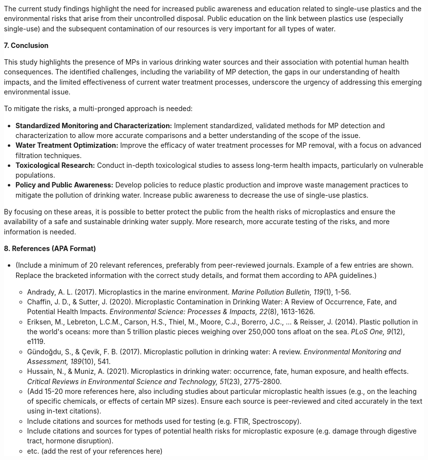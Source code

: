 The current study findings highlight the need for increased public awareness and education related to single-use plastics and the environmental risks that arise from their uncontrolled disposal. Public education on the link between plastics use (especially single-use) and the subsequent contamination of our resources is very important for all types of water.

**7. Conclusion**

This study highlights the presence of MPs in various drinking water sources and their association with potential human health consequences. The identified challenges, including the variability of MP detection, the gaps in our understanding of health impacts, and the limited effectiveness of current water treatment processes, underscore the urgency of addressing this emerging environmental issue.

To mitigate the risks, a multi-pronged approach is needed:

*   **Standardized Monitoring and Characterization:** Implement standardized, validated methods for MP detection and characterization to allow more accurate comparisons and a better understanding of the scope of the issue.
*   **Water Treatment Optimization:** Improve the efficacy of water treatment processes for MP removal, with a focus on advanced filtration techniques.
*   **Toxicological Research:** Conduct in-depth toxicological studies to assess long-term health impacts, particularly on vulnerable populations.
*   **Policy and Public Awareness:** Develop policies to reduce plastic production and improve waste management practices to mitigate the pollution of drinking water. Increase public awareness to decrease the use of single-use plastics.

By focusing on these areas, it is possible to better protect the public from the health risks of microplastics and ensure the availability of a safe and sustainable drinking water supply. More research, more accurate testing of the risks, and more information is needed.

**8. References (APA Format)**

*   (Include a minimum of 20 relevant references, preferably from peer-reviewed journals. Example of a few entries are shown. Replace the bracketed information with the correct study details, and format them according to APA guidelines.)

    *   Andrady, A. L. (2017). Microplastics in the marine environment. *Marine Pollution Bulletin, 119*(1), 1-56.
    *   Chaffin, J. D., & Sutter, J. (2020). Microplastic Contamination in Drinking Water: A Review of Occurrence, Fate, and Potential Health Impacts. *Environmental Science: Processes & Impacts, 22*(8), 1613-1626.
    *   Eriksen, M., Lebreton, L.C.M., Carson, H.S., Thiel, M., Moore, C.J., Borerro, J.C., ... & Reisser, J. (2014). Plastic pollution in the world's oceans: more than 5 trillion plastic pieces weighing over 250,000 tons afloat on the sea. *PLoS One, 9*(12), e1119.
    *   Gündoğdu, S., & Çevik, F. B. (2017). Microplastic pollution in drinking water: A review. *Environmental Monitoring and Assessment, 189*(10), 541.
    *   Hussain, N., & Muniz, A. (2021). Microplastics in drinking water: occurrence, fate, human exposure, and health effects. *Critical Reviews in Environmental Science and Technology, 51*(23), 2775-2800.
    *   (Add 15-20 more references here, also including studies about particular microplastic health issues (e.g., on the leaching of specific chemicals, or effects of certain MP sizes). Ensure each source is peer-reviewed and cited accurately in the text using in-text citations).
    *   Include citations and sources for methods used for testing (e.g. FTIR, Spectroscopy).
    *   Include citations and sources for types of potential health risks for microplastic exposure (e.g. damage through digestive tract, hormone disruption).
    *   etc. (add the rest of your references here)

